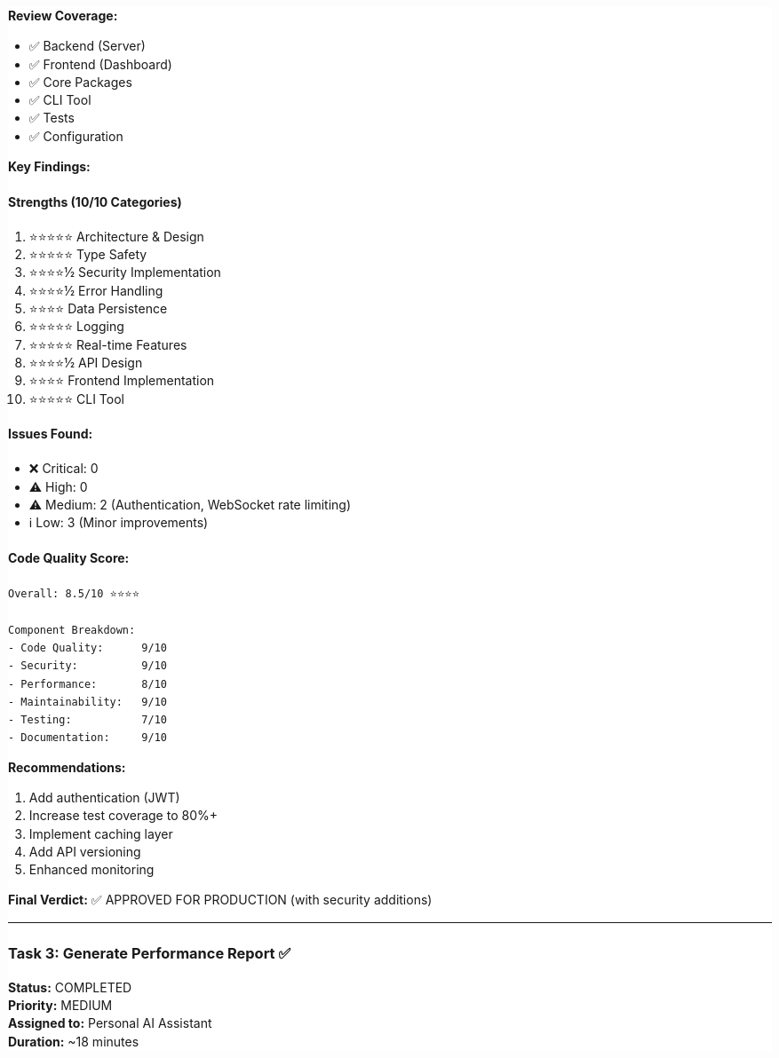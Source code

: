 **Review Coverage:**
- ✅ Backend (Server)
- ✅ Frontend (Dashboard)
- ✅ Core Packages
- ✅ CLI Tool
- ✅ Tests
- ✅ Configuration

**Key Findings:**

#### Strengths (10/10 Categories)
1. ⭐⭐⭐⭐⭐ Architecture & Design
2. ⭐⭐⭐⭐⭐ Type Safety
3. ⭐⭐⭐⭐½ Security Implementation
4. ⭐⭐⭐⭐½ Error Handling
5. ⭐⭐⭐⭐ Data Persistence
6. ⭐⭐⭐⭐⭐ Logging
7. ⭐⭐⭐⭐⭐ Real-time Features
8. ⭐⭐⭐⭐½ API Design
9. ⭐⭐⭐⭐ Frontend Implementation
10. ⭐⭐⭐⭐⭐ CLI Tool

#### Issues Found:
- ❌ Critical: 0
- ⚠️ High: 0
- ⚠️ Medium: 2 (Authentication, WebSocket rate limiting)
- ℹ️ Low: 3 (Minor improvements)

#### Code Quality Score:
```
Overall: 8.5/10 ⭐⭐⭐⭐

Component Breakdown:
- Code Quality:      9/10
- Security:          9/10
- Performance:       8/10
- Maintainability:   9/10
- Testing:           7/10
- Documentation:     9/10
```

**Recommendations:**
1. Add authentication (JWT)
2. Increase test coverage to 80%+
3. Implement caching layer
4. Add API versioning
5. Enhanced monitoring

**Final Verdict:** ✅ APPROVED FOR PRODUCTION (with security additions)

---

### Task 3: Generate Performance Report ✅
**Status:** COMPLETED  
**Priority:** MEDIUM  
**Assigned to:** Personal AI Assistant  
**Duration:** ~18 minutes
